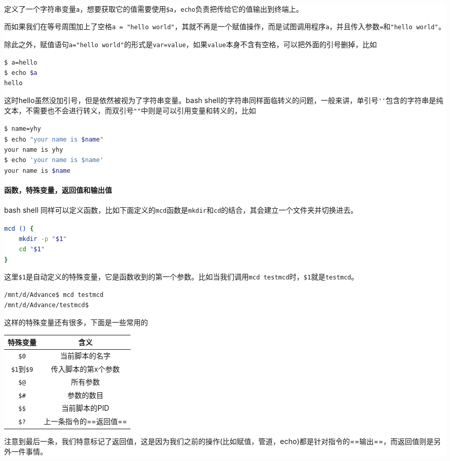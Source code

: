 定义了一个字符串变量`a`，想要获取它的值需要使用`$a`，`echo`负责把传给它的值输出到终端上。

而如果我们在等号周围加上了空格`a = "hello world"`，其就不再是一个赋值操作，而是试图调用程序`a`，并且传入参数`=`和`"hello world"`。

除此之外，赋值语句`a="hello world"`的形式是`var=value`，如果`value`本身不含有空格，可以把外面的引号删掉，比如

```bash
$ a=hello
$ echo $a
hello
```

这时hello虽然没加引号，但是依然被视为了字符串变量。bash shell的字符串同样面临转义的问题，一般来讲，单引号`''`包含的字符串是纯文本，不需要也不会进行转义，而双引号`""`中则是可以引用变量和转义的，比如

```bash
$ name=yhy
$ echo "your name is $name"
your name is yhy
$ echo 'your name is $name'
your name is $name
```

#### 函数，特殊变量，返回值和输出值

bash shell 同样可以定义函数，比如下面定义的`mcd`函数是`mkdir`和`cd`的结合，其会建立一个文件夹并切换进去。

```bash
mcd () {
    mkdir -p "$1"
    cd "$1"
}
```

这里`$1`是自动定义的特殊变量，它是函数收到的第一个参数。比如当我们调用`mcd testmcd`时，`$1`就是`testmcd`。

```bash
/mnt/d/Advance$ mcd testmcd
/mnt/d/Advance/testmcd$
```

这样的特殊变量还有很多，下面是一些常用的

|特殊变量|含义|
|:---:|:---:|
|`$0`|当前脚本的名字|
|`$1`到`$9`| 传入脚本的第x个参数|
|`$@`|所有参数|
|`$#`|参数的数目|
|`$$`|当前脚本的PID|
|`$?`|上一条指令的==返回值==|

注意到最后一条，我们特意标记了返回值，这是因为我们之前的操作(比如赋值，管道，echo)都是针对指令的==输出==，而返回值则是另外一件事情。
